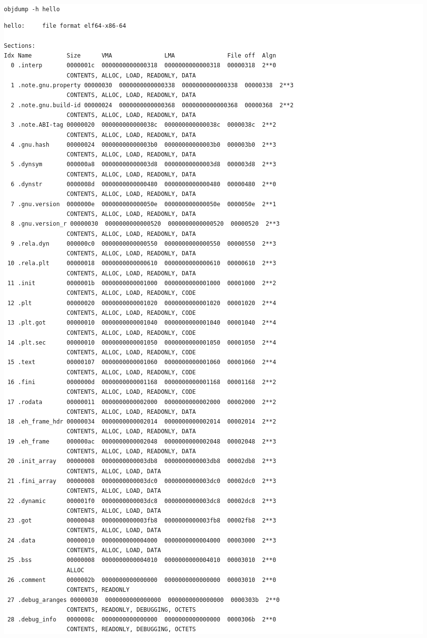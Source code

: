 `objdump -h hello`
```
hello:     file format elf64-x86-64

Sections:
Idx Name          Size      VMA               LMA               File off  Algn
  0 .interp       0000001c  0000000000000318  0000000000000318  00000318  2**0
                  CONTENTS, ALLOC, LOAD, READONLY, DATA
  1 .note.gnu.property 00000030  0000000000000338  0000000000000338  00000338  2**3
                  CONTENTS, ALLOC, LOAD, READONLY, DATA
  2 .note.gnu.build-id 00000024  0000000000000368  0000000000000368  00000368  2**2
                  CONTENTS, ALLOC, LOAD, READONLY, DATA
  3 .note.ABI-tag 00000020  000000000000038c  000000000000038c  0000038c  2**2
                  CONTENTS, ALLOC, LOAD, READONLY, DATA
  4 .gnu.hash     00000024  00000000000003b0  00000000000003b0  000003b0  2**3
                  CONTENTS, ALLOC, LOAD, READONLY, DATA
  5 .dynsym       000000a8  00000000000003d8  00000000000003d8  000003d8  2**3
                  CONTENTS, ALLOC, LOAD, READONLY, DATA
  6 .dynstr       0000008d  0000000000000480  0000000000000480  00000480  2**0
                  CONTENTS, ALLOC, LOAD, READONLY, DATA
  7 .gnu.version  0000000e  000000000000050e  000000000000050e  0000050e  2**1
                  CONTENTS, ALLOC, LOAD, READONLY, DATA
  8 .gnu.version_r 00000030  0000000000000520  0000000000000520  00000520  2**3
                  CONTENTS, ALLOC, LOAD, READONLY, DATA
  9 .rela.dyn     000000c0  0000000000000550  0000000000000550  00000550  2**3
                  CONTENTS, ALLOC, LOAD, READONLY, DATA
 10 .rela.plt     00000018  0000000000000610  0000000000000610  00000610  2**3
                  CONTENTS, ALLOC, LOAD, READONLY, DATA
 11 .init         0000001b  0000000000001000  0000000000001000  00001000  2**2
                  CONTENTS, ALLOC, LOAD, READONLY, CODE
 12 .plt          00000020  0000000000001020  0000000000001020  00001020  2**4
                  CONTENTS, ALLOC, LOAD, READONLY, CODE
 13 .plt.got      00000010  0000000000001040  0000000000001040  00001040  2**4
                  CONTENTS, ALLOC, LOAD, READONLY, CODE
 14 .plt.sec      00000010  0000000000001050  0000000000001050  00001050  2**4
                  CONTENTS, ALLOC, LOAD, READONLY, CODE
 15 .text         00000107  0000000000001060  0000000000001060  00001060  2**4
                  CONTENTS, ALLOC, LOAD, READONLY, CODE
 16 .fini         0000000d  0000000000001168  0000000000001168  00001168  2**2
                  CONTENTS, ALLOC, LOAD, READONLY, CODE
 17 .rodata       00000011  0000000000002000  0000000000002000  00002000  2**2
                  CONTENTS, ALLOC, LOAD, READONLY, DATA
 18 .eh_frame_hdr 00000034  0000000000002014  0000000000002014  00002014  2**2
                  CONTENTS, ALLOC, LOAD, READONLY, DATA
 19 .eh_frame     000000ac  0000000000002048  0000000000002048  00002048  2**3
                  CONTENTS, ALLOC, LOAD, READONLY, DATA
 20 .init_array   00000008  0000000000003db8  0000000000003db8  00002db8  2**3
                  CONTENTS, ALLOC, LOAD, DATA
 21 .fini_array   00000008  0000000000003dc0  0000000000003dc0  00002dc0  2**3
                  CONTENTS, ALLOC, LOAD, DATA
 22 .dynamic      000001f0  0000000000003dc8  0000000000003dc8  00002dc8  2**3
                  CONTENTS, ALLOC, LOAD, DATA
 23 .got          00000048  0000000000003fb8  0000000000003fb8  00002fb8  2**3
                  CONTENTS, ALLOC, LOAD, DATA
 24 .data         00000010  0000000000004000  0000000000004000  00003000  2**3
                  CONTENTS, ALLOC, LOAD, DATA
 25 .bss          00000008  0000000000004010  0000000000004010  00003010  2**0
                  ALLOC
 26 .comment      0000002b  0000000000000000  0000000000000000  00003010  2**0
                  CONTENTS, READONLY
 27 .debug_aranges 00000030  0000000000000000  0000000000000000  0000303b  2**0
                  CONTENTS, READONLY, DEBUGGING, OCTETS
 28 .debug_info   0000008c  0000000000000000  0000000000000000  0000306b  2**0
                  CONTENTS, READONLY, DEBUGGING, OCTETS
```